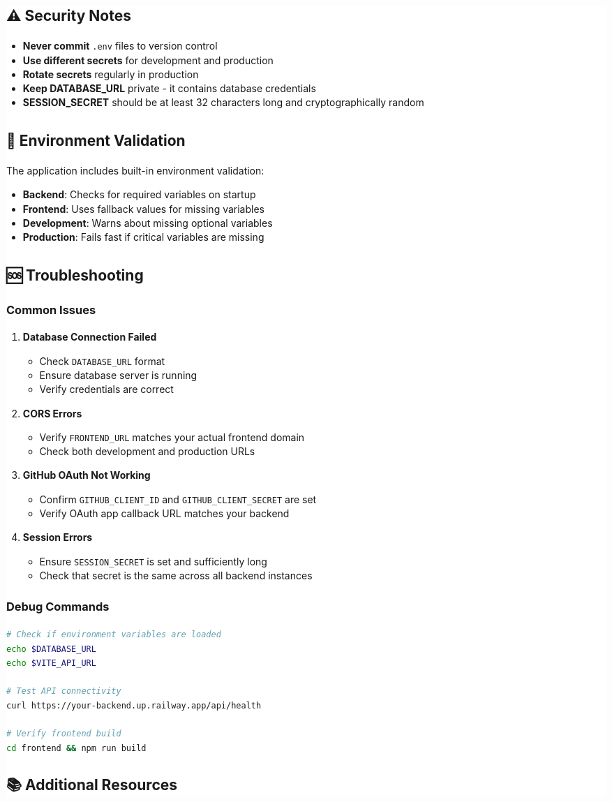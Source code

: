 ## ⚠️ Security Notes

- **Never commit** `.env` files to version control
- **Use different secrets** for development and production
- **Rotate secrets** regularly in production
- **Keep DATABASE_URL** private - it contains database credentials
- **SESSION_SECRET** should be at least 32 characters long and cryptographically random

## 🧪 Environment Validation

The application includes built-in environment validation:

- **Backend**: Checks for required variables on startup
- **Frontend**: Uses fallback values for missing variables
- **Development**: Warns about missing optional variables
- **Production**: Fails fast if critical variables are missing

## 🆘 Troubleshooting

### Common Issues

1. **Database Connection Failed**
   - Check `DATABASE_URL` format
   - Ensure database server is running
   - Verify credentials are correct

2. **CORS Errors**
   - Verify `FRONTEND_URL` matches your actual frontend domain
   - Check both development and production URLs

3. **GitHub OAuth Not Working**
   - Confirm `GITHUB_CLIENT_ID` and `GITHUB_CLIENT_SECRET` are set
   - Verify OAuth app callback URL matches your backend

4. **Session Errors**
   - Ensure `SESSION_SECRET` is set and sufficiently long
   - Check that secret is the same across all backend instances

### Debug Commands

```bash
# Check if environment variables are loaded
echo $DATABASE_URL
echo $VITE_API_URL

# Test API connectivity
curl https://your-backend.up.railway.app/api/health

# Verify frontend build
cd frontend && npm run build
```

## 📚 Additional Resources
